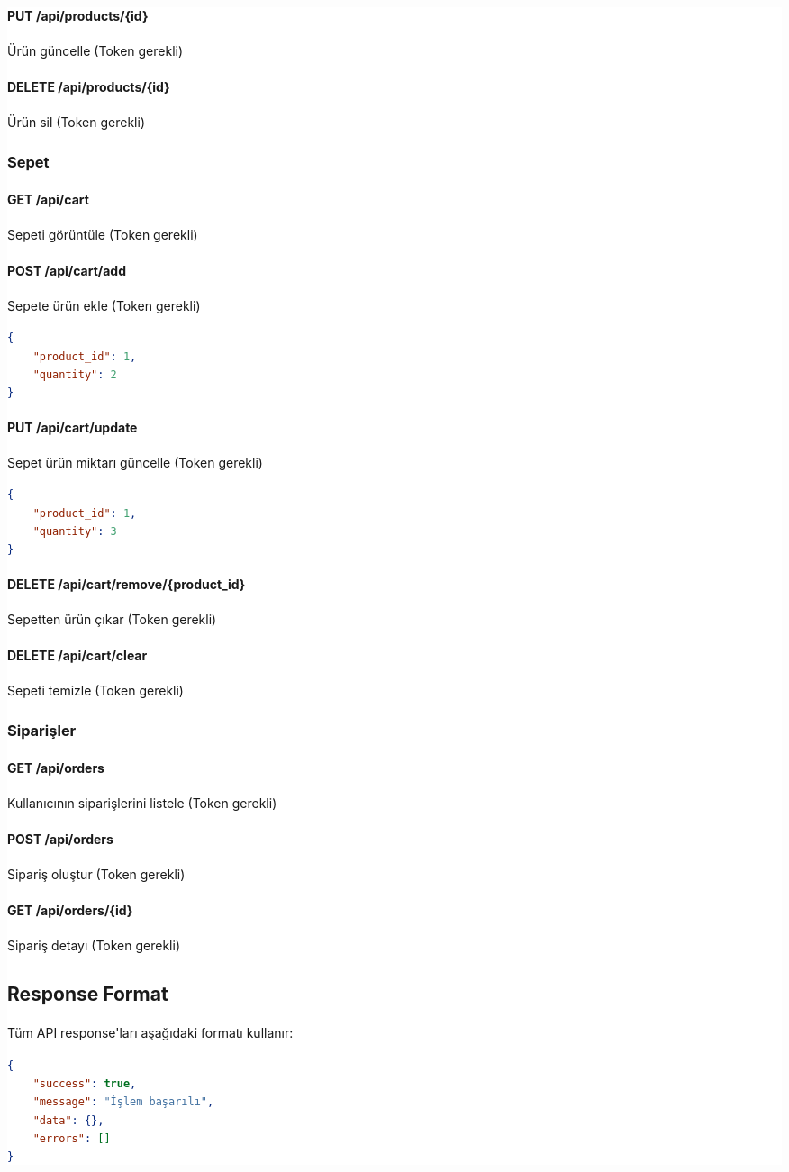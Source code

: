 #### PUT /api/products/{id}
Ürün güncelle (Token gerekli)

#### DELETE /api/products/{id}
Ürün sil (Token gerekli)

### Sepet

#### GET /api/cart
Sepeti görüntüle (Token gerekli)

#### POST /api/cart/add
Sepete ürün ekle (Token gerekli)
```json
{
    "product_id": 1,
    "quantity": 2
}
```

#### PUT /api/cart/update
Sepet ürün miktarı güncelle (Token gerekli)
```json
{
    "product_id": 1,
    "quantity": 3
}
```

#### DELETE /api/cart/remove/{product_id}
Sepetten ürün çıkar (Token gerekli)

#### DELETE /api/cart/clear
Sepeti temizle (Token gerekli)

### Siparişler

#### GET /api/orders
Kullanıcının siparişlerini listele (Token gerekli)

#### POST /api/orders
Sipariş oluştur (Token gerekli)

#### GET /api/orders/{id}
Sipariş detayı (Token gerekli)

## Response Format

Tüm API response'ları aşağıdaki formatı kullanır:

```json
{
    "success": true,
    "message": "İşlem başarılı",
    "data": {},
    "errors": []
}
```
